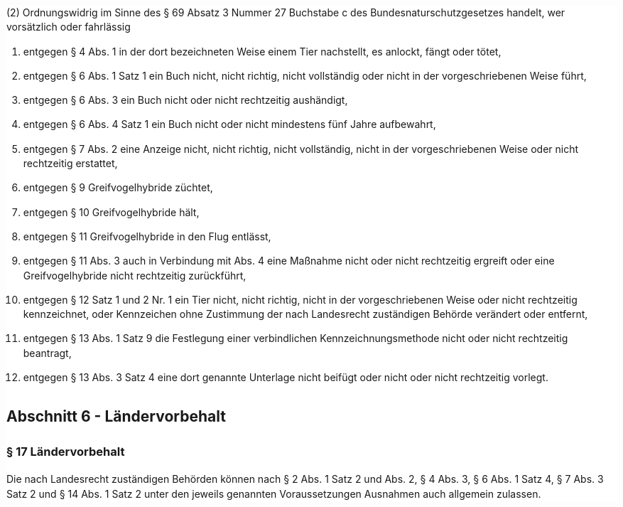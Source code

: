 (2) Ordnungswidrig im Sinne des § 69 Absatz 3 Nummer 27 Buchstabe c
des Bundesnaturschutzgesetzes handelt, wer vorsätzlich oder fahrlässig

1.  entgegen § 4 Abs. 1 in der dort bezeichneten Weise einem Tier
    nachstellt, es anlockt, fängt oder tötet,


2.  entgegen § 6 Abs. 1 Satz 1 ein Buch nicht, nicht richtig, nicht
    vollständig oder nicht in der vorgeschriebenen Weise führt,


3.  entgegen § 6 Abs. 3 ein Buch nicht oder nicht rechtzeitig aushändigt,


4.  entgegen § 6 Abs. 4 Satz 1 ein Buch nicht oder nicht mindestens fünf
    Jahre aufbewahrt,


5.  entgegen § 7 Abs. 2 eine Anzeige nicht, nicht richtig, nicht
    vollständig, nicht in der vorgeschriebenen Weise oder nicht
    rechtzeitig erstattet,


6.  entgegen § 9 Greifvogelhybride züchtet,


7.  entgegen § 10 Greifvogelhybride hält,


8.  entgegen § 11 Greifvogelhybride in den Flug entlässt,


9.  entgegen § 11 Abs. 3 auch in Verbindung mit Abs. 4 eine Maßnahme nicht
    oder nicht rechtzeitig ergreift oder eine Greifvogelhybride nicht
    rechtzeitig zurückführt,


10. entgegen § 12 Satz 1 und 2 Nr. 1 ein Tier nicht, nicht richtig, nicht
    in der vorgeschriebenen Weise oder nicht rechtzeitig kennzeichnet,
    oder Kennzeichen ohne Zustimmung der nach Landesrecht zuständigen
    Behörde verändert oder entfernt,


11. entgegen § 13 Abs. 1 Satz 9 die Festlegung einer verbindlichen
    Kennzeichnungsmethode nicht oder nicht rechtzeitig beantragt,


12. entgegen § 13 Abs. 3 Satz 4 eine dort genannte Unterlage nicht beifügt
    oder nicht oder nicht rechtzeitig vorlegt.





## Abschnitt 6 - Ländervorbehalt



### § 17 Ländervorbehalt

Die nach Landesrecht zuständigen Behörden können nach § 2 Abs. 1 Satz
2 und Abs. 2, § 4 Abs. 3, § 6 Abs. 1 Satz 4, § 7 Abs. 3 Satz 2 und §
14 Abs. 1 Satz 2 unter den jeweils genannten Voraussetzungen Ausnahmen
auch allgemein zulassen.
